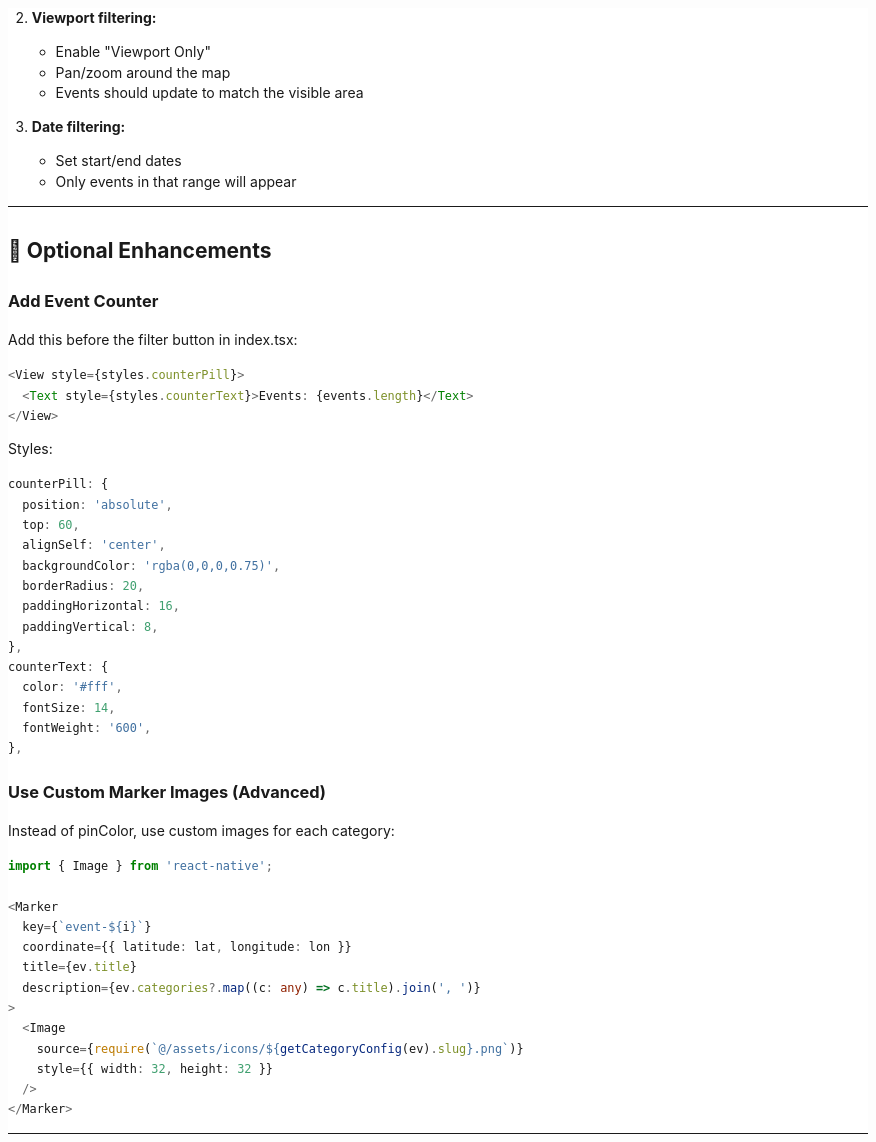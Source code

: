 2. **Viewport filtering:**
   - Enable "Viewport Only"
   - Pan/zoom around the map
   - Events should update to match the visible area

3. **Date filtering:**
   - Set start/end dates
   - Only events in that range will appear

---

## 📝 Optional Enhancements

### Add Event Counter
Add this before the filter button in index.tsx:

```typescript
<View style={styles.counterPill}>
  <Text style={styles.counterText}>Events: {events.length}</Text>
</View>
```

Styles:
```typescript
counterPill: {
  position: 'absolute',
  top: 60,
  alignSelf: 'center',
  backgroundColor: 'rgba(0,0,0,0.75)',
  borderRadius: 20,
  paddingHorizontal: 16,
  paddingVertical: 8,
},
counterText: {
  color: '#fff',
  fontSize: 14,
  fontWeight: '600',
},
```

### Use Custom Marker Images (Advanced)
Instead of pinColor, use custom images for each category:

```typescript
import { Image } from 'react-native';

<Marker
  key={`event-${i}`}
  coordinate={{ latitude: lat, longitude: lon }}
  title={ev.title}
  description={ev.categories?.map((c: any) => c.title).join(', ')}
>
  <Image
    source={require(`@/assets/icons/${getCategoryConfig(ev).slug}.png`)}
    style={{ width: 32, height: 32 }}
  />
</Marker>
```

---